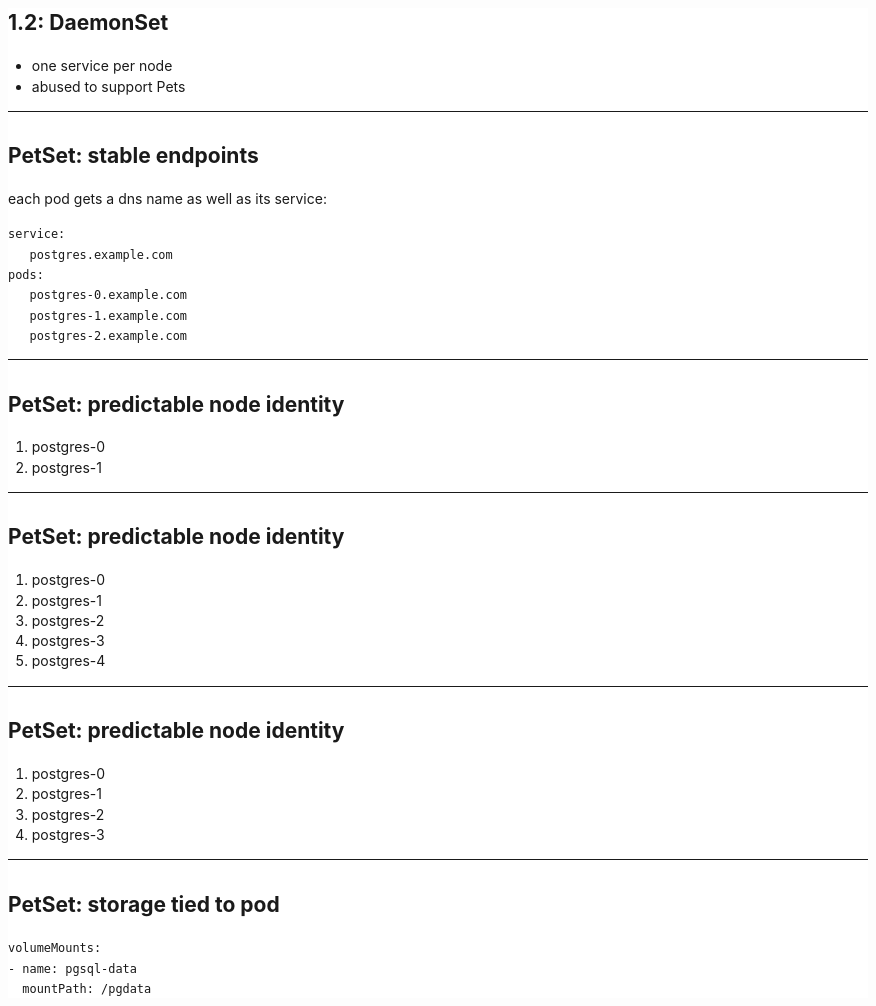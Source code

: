 
## 1.2: DaemonSet

* one service per node
* abused to support Pets

---

## PetSet: stable endpoints

each pod gets a dns name as well as its service:

```
service:
   postgres.example.com
pods:
   postgres-0.example.com
   postgres-1.example.com
   postgres-2.example.com
```
---

## PetSet: predictable node identity

1. postgres-0
2. postgres-1

---

## PetSet: predictable node identity

1. postgres-0
2. postgres-1
3. postgres-2
4. postgres-3
5. postgres-4

---

## PetSet: predictable node identity

1. postgres-0
2. postgres-1
3. postgres-2
4. postgres-3

---

## PetSet: storage tied to pod

```
volumeMounts:
- name: pgsql-data
  mountPath: /pgdata
```
